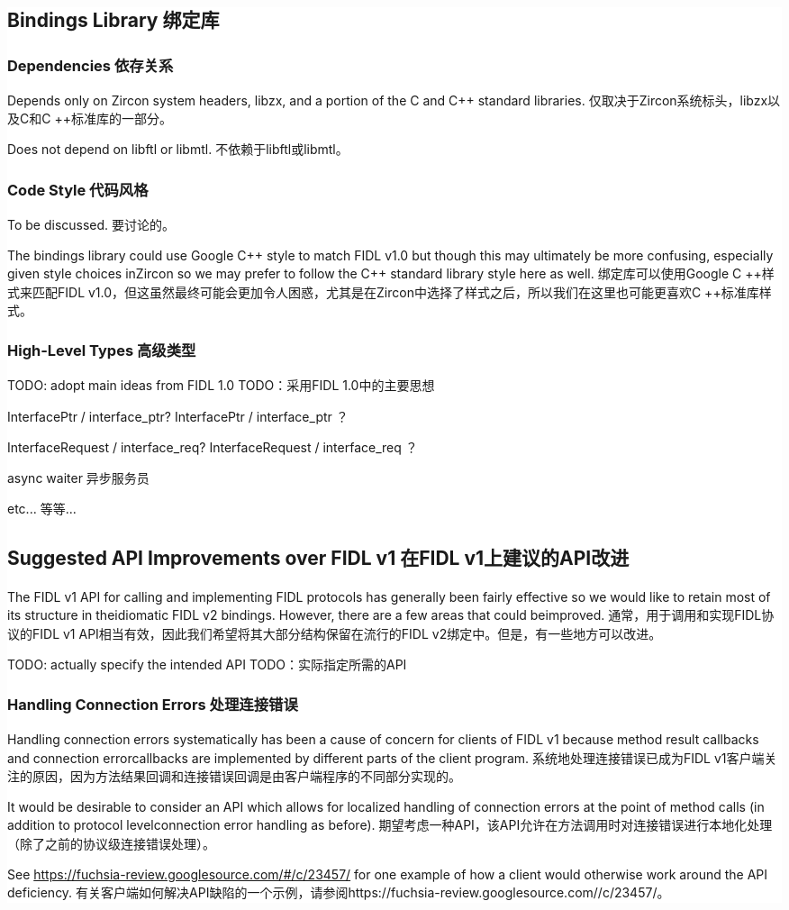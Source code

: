  
## Bindings Library  绑定库 

 
### Dependencies  依存关系 

Depends only on Zircon system headers, libzx, and a portion of the C and C++ standard libraries. 仅取决于Zircon系统标头，libzx以及C和C ++标准库的一部分。

Does not depend on libftl or libmtl.  不依赖于libftl或libmtl。

 
### Code Style  代码风格 

To be discussed.  要讨论的。

The bindings library could use Google C++ style to match FIDL v1.0 but though this may ultimately be more confusing, especially given style choices inZircon so we may prefer to follow the C++ standard library style here as well. 绑定库可以使用Google C ++样式来匹配FIDL v1.0，但这虽然最终可能会更加令人困惑，尤其是在Zircon中选择了样式之后，所以我们在这里也可能更喜欢C ++标准库样式。

 
### High-Level Types  高级类型 

TODO: adopt main ideas from FIDL 1.0  TODO：采用FIDL 1.0中的主要思想

InterfacePtr<T> / interface_ptr<T>?  InterfacePtr <T> / interface_ptr <T>？

InterfaceRequest<T> / interface_req<T>?  InterfaceRequest <T> / interface_req <T>？

async waiter  异步服务员

etc...  等等...

 
## Suggested API Improvements over FIDL v1  在FIDL v1上建议的API改进 

The FIDL v1 API for calling and implementing FIDL protocols has generally been fairly effective so we would like to retain most of its structure in theidiomatic FIDL v2 bindings. However, there are a few areas that could beimproved. 通常，用于调用和实现FIDL协议的FIDL v1 API相当有效，因此我们希望将其大部分结构保留在流行的FIDL v2绑定中。但是，有一些地方可以改进。

TODO: actually specify the intended API  TODO：实际指定所需的API

 
### Handling Connection Errors  处理连接错误 

Handling connection errors systematically has been a cause of concern for clients of FIDL v1 because method result callbacks and connection errorcallbacks are implemented by different parts of the client program. 系统地处理连接错误已成为FIDL v1客户端关注的原因，因为方法结果回调和连接错误回调是由客户端程序的不同部分实现的。

It would be desirable to consider an API which allows for localized handling of connection errors at the point of method calls (in addition to protocol levelconnection error handling as before). 期望考虑一种API，该API允许在方法调用时对连接错误进行本地化处理（除了之前的协议级连接错误处理）。

See https://fuchsia-review.googlesource.com/#/c/23457/ for one example of how a client would otherwise work around the API deficiency. 有关客户端如何解决API缺陷的一个示例，请参阅https://fuchsia-review.googlesource.com//c/23457/。
